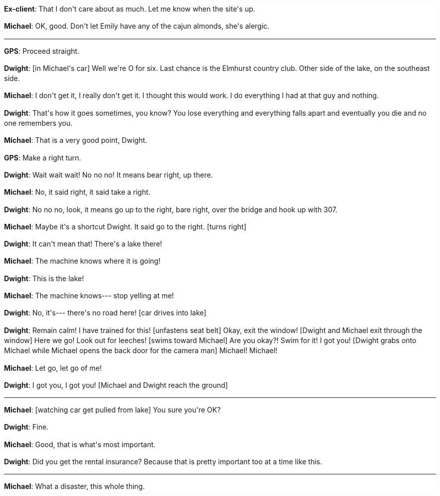 **Ex-client**: That I don't care about as much. Let me know when the site's up.  
  
**Michael**: OK, good. Don't let Emily have any of the cajun almonds, she's alergic.  

* * *

**GPS**: Proceed straight.  
  
**Dwight**: \[in Michael's car\] Well we're O for six. Last chance is the Elmhurst country club. Other side of the lake, on the southeast side.  
  
**Michael**: I don't get it, I really don't get it. I thought this would work. I do everything I had at that guy and nothing.  
  
**Dwight**: That's how it goes sometimes, you know? You lose everything and everything falls apart and eventually you die and no one remembers you.  
  
**Michael**: That is a very good point, Dwight.  
  
**GPS**: Make a right turn.  
  
**Dwight**: Wait wait wait! No no no! It means bear right, up there.  
  
**Michael**: No, it said right, it said take a right.  
  
**Dwight**: No no no, look, it means go up to the right, bare right, over the bridge and hook up with 307.  
  
**Michael**: Maybe it's a shortcut Dwight. It said go to the right. \[turns right\]  
  
**Dwight**: It can't mean that! There's a lake there!  
  
**Michael**: The machine knows where it is going!  
  
**Dwight**: This is the lake!  
  
**Michael**: The machine knows--- stop yelling at me!  
  
**Dwight**: No, it's--- there's no road here! \[car drives into lake\]  
  
**Dwight**: Remain calm! I have trained for this! \[unfastens seat belt\] Okay, exit the window! \[Dwight and Michael exit through the window\] Here we go! Look out for leeches! \[swims toward Michael\] Are you okay?! Swim for it! I got you! \[Dwight grabs onto Michael while Michael opens the back door for the camera man\] Michael! Michael!  
  
**Michael**: Let go, let go of me!  
  
**Dwight**: I got you, I got you! \[Michael and Dwight reach the ground\]  

* * *

**Michael**: \[watching car get pulled from lake\] You sure you're OK?  
  
**Dwight**: Fine.  
  
**Michael**: Good, that is what's most important.  
  
**Dwight**: Did you get the rental insurance? Because that is pretty important too at a time like this.  

* * *

**Michael**: What a disaster, this whole thing.  
  